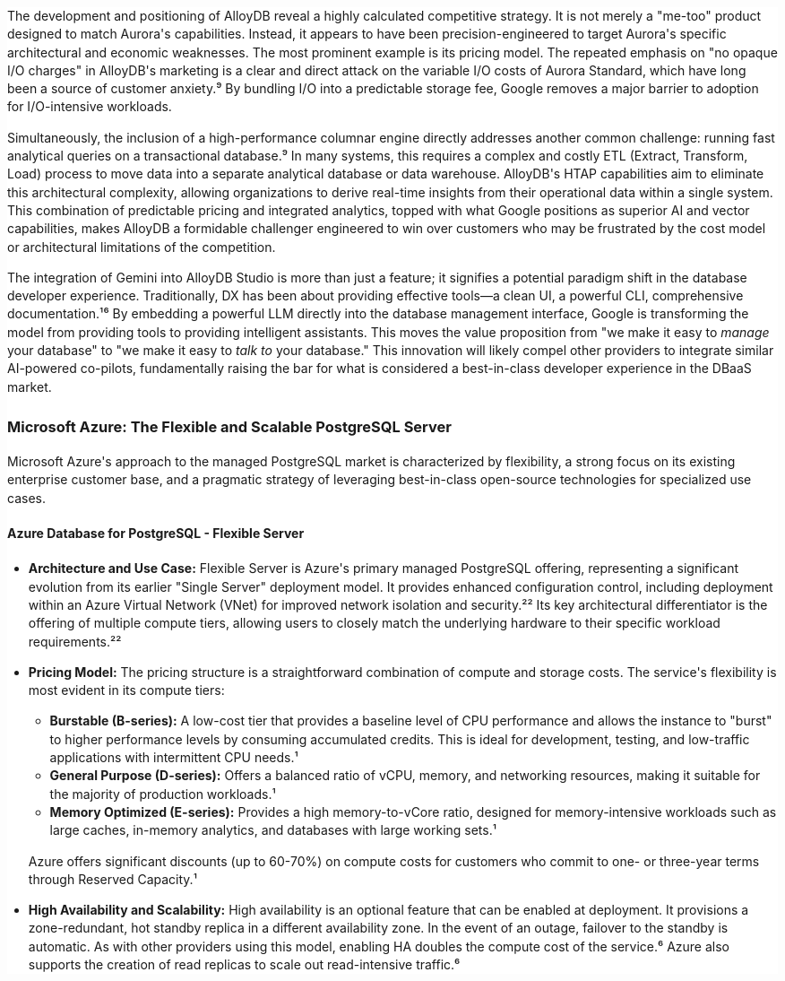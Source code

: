The development and positioning of AlloyDB reveal a highly calculated competitive strategy. It is not merely a "me-too" product designed to match Aurora's capabilities. Instead, it appears to have been precision-engineered to target Aurora's specific architectural and economic weaknesses. The most prominent example is its pricing model. The repeated emphasis on "no opaque I/O charges" in AlloyDB's marketing is a clear and direct attack on the variable I/O costs of Aurora Standard, which have long been a source of customer anxiety.⁹ By bundling I/O into a predictable storage fee, Google removes a major barrier to adoption for I/O-intensive workloads.

Simultaneously, the inclusion of a high-performance columnar engine directly addresses another common challenge: running fast analytical queries on a transactional database.⁹ In many systems, this requires a complex and costly ETL (Extract, Transform, Load) process to move data into a separate analytical database or data warehouse. AlloyDB's HTAP capabilities aim to eliminate this architectural complexity, allowing organizations to derive real-time insights from their operational data within a single system. This combination of predictable pricing and integrated analytics, topped with what Google positions as superior AI and vector capabilities, makes AlloyDB a formidable challenger engineered to win over customers who may be frustrated by the cost model or architectural limitations of the competition.

The integration of Gemini into AlloyDB Studio is more than just a feature; it signifies a potential paradigm shift in the database developer experience. Traditionally, DX has been about providing effective tools—a clean UI, a powerful CLI, comprehensive documentation.¹⁶ By embedding a powerful LLM directly into the database management interface, Google is transforming the model from providing tools to providing intelligent assistants. This moves the value proposition from "we make it easy to *manage* your database" to "we make it easy to *talk to* your database." This innovation will likely compel other providers to integrate similar AI-powered co-pilots, fundamentally raising the bar for what is considered a best-in-class developer experience in the DBaaS market.

### Microsoft Azure: The Flexible and Scalable PostgreSQL Server

Microsoft Azure's approach to the managed PostgreSQL market is characterized by flexibility, a strong focus on its existing enterprise customer base, and a pragmatic strategy of leveraging best-in-class open-source technologies for specialized use cases.

#### Azure Database for PostgreSQL - Flexible Server

* **Architecture and Use Case:** Flexible Server is Azure's primary managed PostgreSQL offering, representing a significant evolution from its earlier "Single Server" deployment model. It provides enhanced configuration control, including deployment within an Azure Virtual Network (VNet) for improved network isolation and security.²² Its key architectural differentiator is the offering of multiple compute tiers, allowing users to closely match the underlying hardware to their specific workload requirements.²²
* **Pricing Model:** The pricing structure is a straightforward combination of compute and storage costs. The service's flexibility is most evident in its compute tiers:
    * **Burstable (B-series):** A low-cost tier that provides a baseline level of CPU performance and allows the instance to "burst" to higher performance levels by consuming accumulated credits. This is ideal for development, testing, and low-traffic applications with intermittent CPU needs.¹
    * **General Purpose (D-series):** Offers a balanced ratio of vCPU, memory, and networking resources, making it suitable for the majority of production workloads.¹
    * **Memory Optimized (E-series):** Provides a high memory-to-vCore ratio, designed for memory-intensive workloads such as large caches, in-memory analytics, and databases with large working sets.¹

    Azure offers significant discounts (up to 60-70%) on compute costs for customers who commit to one- or three-year terms through Reserved Capacity.¹
* **High Availability and Scalability:** High availability is an optional feature that can be enabled at deployment. It provisions a zone-redundant, hot standby replica in a different availability zone. In the event of an outage, failover to the standby is automatic. As with other providers using this model, enabling HA doubles the compute cost of the service.⁶ Azure also supports the creation of read replicas to scale out read-intensive traffic.⁶
